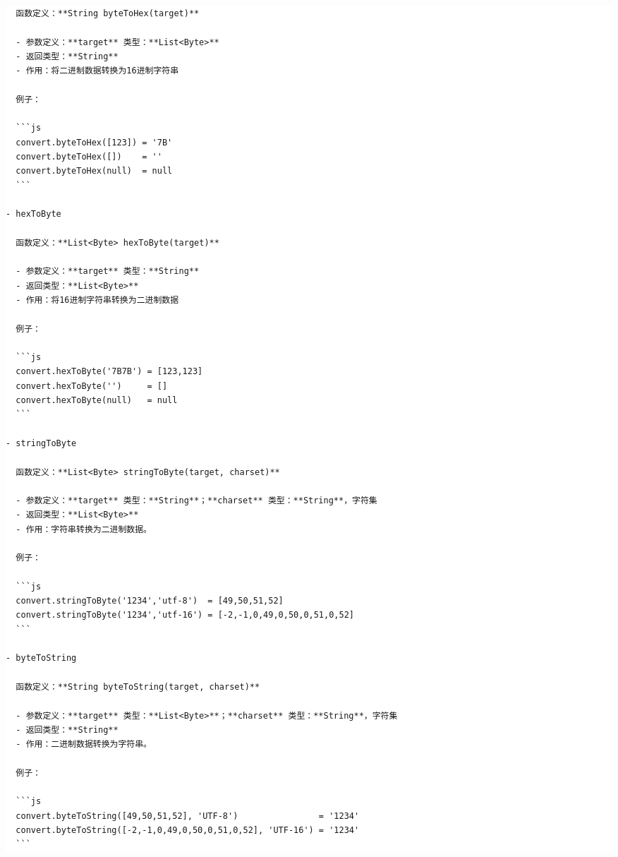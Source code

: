       函数定义：**String byteToHex(target)**

      - 参数定义：**target** 类型：**List<Byte>**
      - 返回类型：**String**
      - 作用：将二进制数据转换为16进制字符串

      例子：

      ```js
      convert.byteToHex([123]) = '7B'
      convert.byteToHex([])    = ''
      convert.byteToHex(null)  = null
      ```

    - hexToByte

      函数定义：**List<Byte> hexToByte(target)**

      - 参数定义：**target** 类型：**String**
      - 返回类型：**List<Byte>**
      - 作用：将16进制字符串转换为二进制数据

      例子：

      ```js
      convert.hexToByte('7B7B') = [123,123]
      convert.hexToByte('')     = []
      convert.hexToByte(null)   = null
      ```

    - stringToByte

      函数定义：**List<Byte> stringToByte(target, charset)**

      - 参数定义：**target** 类型：**String**；**charset** 类型：**String**，字符集
      - 返回类型：**List<Byte>**
      - 作用：字符串转换为二进制数据。

      例子：

      ```js
      convert.stringToByte('1234','utf-8')  = [49,50,51,52]
      convert.stringToByte('1234','utf-16') = [-2,-1,0,49,0,50,0,51,0,52]
      ```

    - byteToString

      函数定义：**String byteToString(target, charset)**

      - 参数定义：**target** 类型：**List<Byte>**；**charset** 类型：**String**，字符集
      - 返回类型：**String**
      - 作用：二进制数据转换为字符串。

      例子：

      ```js
      convert.byteToString([49,50,51,52], 'UTF-8')                = '1234'
      convert.byteToString([-2,-1,0,49,0,50,0,51,0,52], 'UTF-16') = '1234'
      ```
